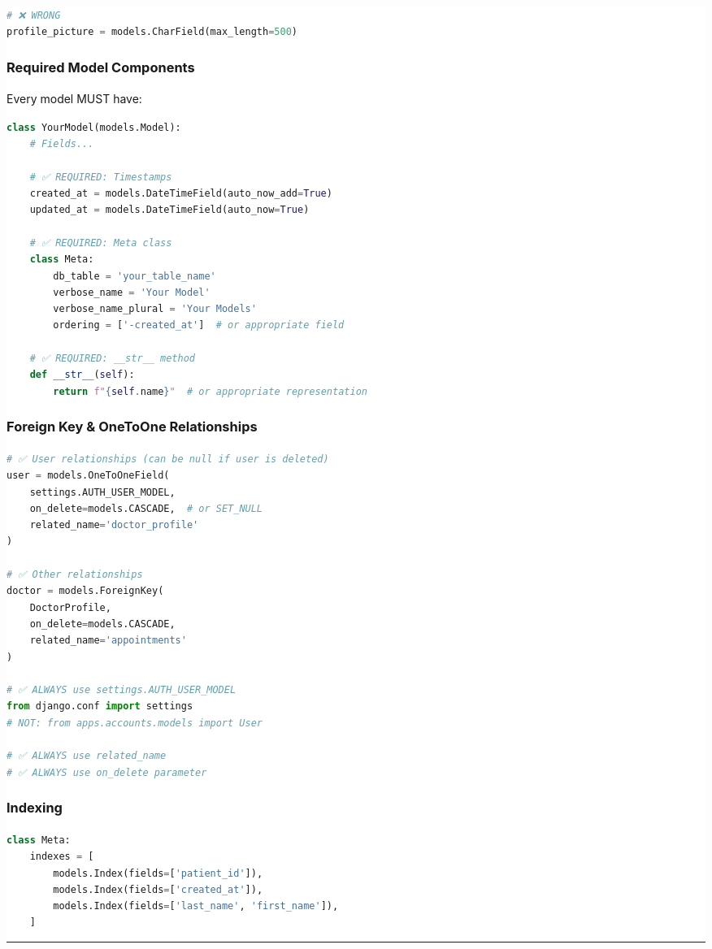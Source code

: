 ```python
# ❌ WRONG
profile_picture = models.CharField(max_length=500)
```

### Required Model Components

Every model MUST have:
```python
class YourModel(models.Model):
    # Fields...
    
    # ✅ REQUIRED: Timestamps
    created_at = models.DateTimeField(auto_now_add=True)
    updated_at = models.DateTimeField(auto_now=True)
    
    # ✅ REQUIRED: Meta class
    class Meta:
        db_table = 'your_table_name'
        verbose_name = 'Your Model'
        verbose_name_plural = 'Your Models'
        ordering = ['-created_at']  # or appropriate field
    
    # ✅ REQUIRED: __str__ method
    def __str__(self):
        return f"{self.name}"  # or appropriate representation
```

### Foreign Key & OneToOne Relationships
```python
# ✅ User relationships (can be null if user is deleted)
user = models.OneToOneField(
    settings.AUTH_USER_MODEL,
    on_delete=models.CASCADE,  # or SET_NULL
    related_name='doctor_profile'
)

# ✅ Other relationships
doctor = models.ForeignKey(
    DoctorProfile,
    on_delete=models.CASCADE,
    related_name='appointments'
)

# ✅ ALWAYS use settings.AUTH_USER_MODEL
from django.conf import settings
# NOT: from apps.accounts.models import User

# ✅ ALWAYS use related_name
# ✅ ALWAYS use on_delete parameter
```

### Indexing
```python
class Meta:
    indexes = [
        models.Index(fields=['patient_id']),
        models.Index(fields=['created_at']),
        models.Index(fields=['last_name', 'first_name']),
    ]
```

---